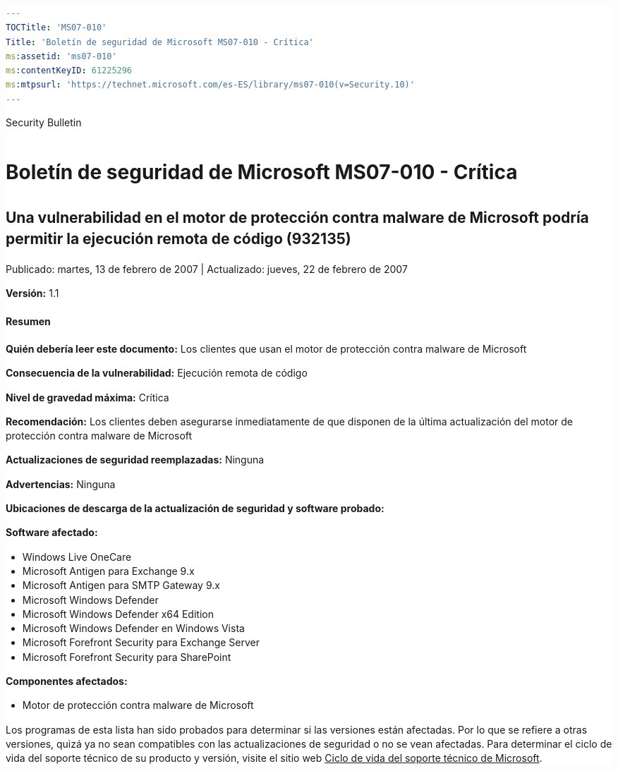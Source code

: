 ```yaml
---
TOCTitle: 'MS07-010'
Title: 'Boletín de seguridad de Microsoft MS07-010 - Crítica'
ms:assetid: 'ms07-010'
ms:contentKeyID: 61225296
ms:mtpsurl: 'https://technet.microsoft.com/es-ES/library/ms07-010(v=Security.10)'
---
```


Security Bulletin

Boletín de seguridad de Microsoft MS07-010 - Crítica
====================================================

Una vulnerabilidad en el motor de protección contra malware de Microsoft podría permitir la ejecución remota de código (932135)
-------------------------------------------------------------------------------------------------------------------------------

Publicado: martes, 13 de febrero de 2007 | Actualizado: jueves, 22 de febrero de 2007

**Versión:** 1.1

#### Resumen

**Quién debería leer este documento:** Los clientes que usan el motor de protección contra malware de Microsoft

**Consecuencia de la vulnerabilidad:** Ejecución remota de código

**Nivel de gravedad máxima:** Crítica

**Recomendación:** Los clientes deben asegurarse inmediatamente de que disponen de la última actualización del motor de protección contra malware de Microsoft

**Actualizaciones de seguridad reemplazadas:** Ninguna

**Advertencias:** Ninguna

**Ubicaciones de descarga de la actualización de seguridad y software probado:**

**Software afectado:**

-   Windows Live OneCare
-   Microsoft Antigen para Exchange 9.x
-   Microsoft Antigen para SMTP Gateway 9.x
-   Microsoft Windows Defender
-   Microsoft Windows Defender x64 Edition
-   Microsoft Windows Defender en Windows Vista
-   Microsoft Forefront Security para Exchange Server
-   Microsoft Forefront Security para SharePoint

**Componentes afectados:**

-   Motor de protección contra malware de Microsoft

Los programas de esta lista han sido probados para determinar si las versiones están afectadas. Por lo que se refiere a otras versiones, quizá ya no sean compatibles con las actualizaciones de seguridad o no se vean afectadas. Para determinar el ciclo de vida del soporte técnico de su producto y versión, visite el sitio web [Ciclo de vida del soporte técnico de Microsoft](http://go.microsoft.com/fwlink/?linkid=21742).
